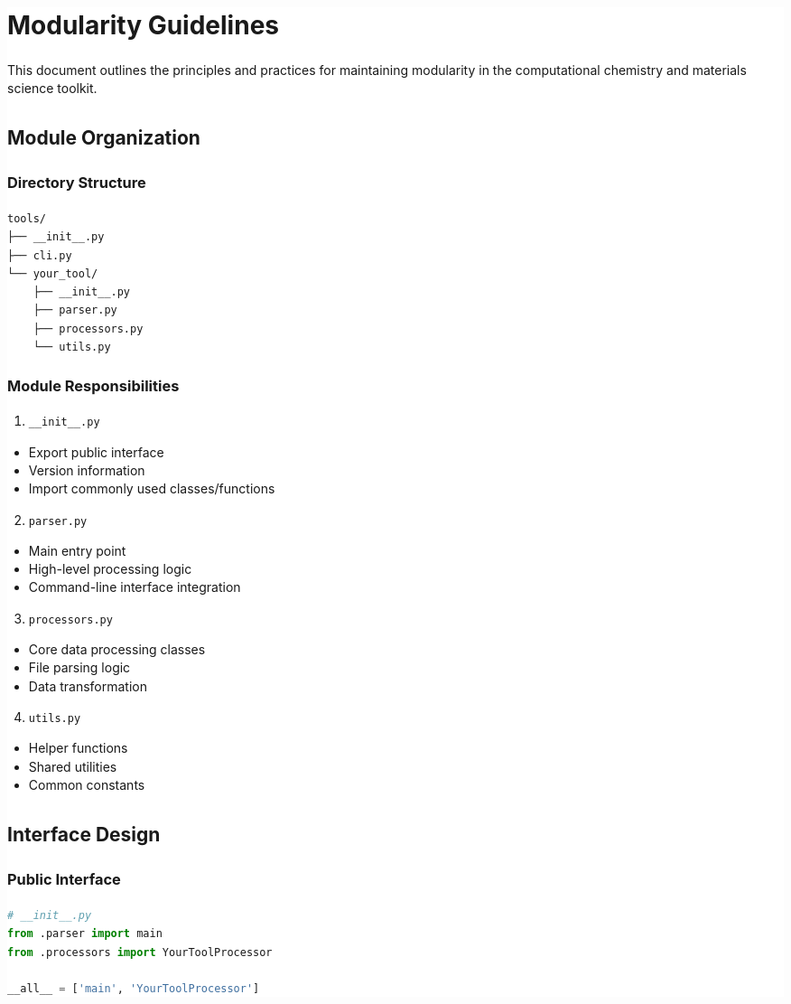 # Modularity Guidelines

This document outlines the principles and practices for maintaining modularity in the computational chemistry and materials science toolkit.

## Module Organization

### Directory Structure
```
tools/
├── __init__.py
├── cli.py
└── your_tool/
    ├── __init__.py
    ├── parser.py
    ├── processors.py
    └── utils.py
```

### Module Responsibilities

1. `__init__.py`
- Export public interface
- Version information
- Import commonly used classes/functions

2. `parser.py`
- Main entry point
- High-level processing logic
- Command-line interface integration

3. `processors.py`
- Core data processing classes
- File parsing logic
- Data transformation

4. `utils.py`
- Helper functions
- Shared utilities
- Common constants

## Interface Design

### Public Interface
```python
# __init__.py
from .parser import main
from .processors import YourToolProcessor

__all__ = ['main', 'YourToolProcessor']
```
